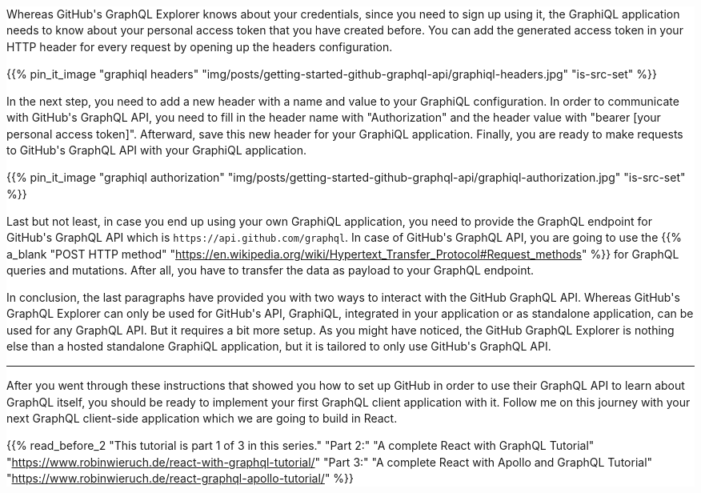 Whereas GitHub's GraphQL Explorer knows about your credentials, since you need to sign up using it, the GraphiQL application needs to know about your personal access token that you have created before. You can add the generated access token in your HTTP header for every request by opening up the headers configuration.

{{% pin_it_image "graphiql headers" "img/posts/getting-started-github-graphql-api/graphiql-headers.jpg" "is-src-set" %}}

In the next step, you need to add a new header with a name and value to your GraphiQL configuration. In order to communicate with GitHub's GraphQL API, you need to fill in the header name with "Authorization" and the header value with "bearer [your personal access token]". Afterward, save this new header for your GraphiQL application. Finally, you are ready to make requests to GitHub's GraphQL API with your GraphiQL application.

{{% pin_it_image "graphiql authorization" "img/posts/getting-started-github-graphql-api/graphiql-authorization.jpg" "is-src-set" %}}

Last but not least, in case you end up using your own GraphiQL application, you need to provide the GraphQL endpoint for GitHub's GraphQL API which is `https://api.github.com/graphql`. In case of GitHub's GraphQL API, you are going to use the {{% a_blank "POST HTTP method" "https://en.wikipedia.org/wiki/Hypertext_Transfer_Protocol#Request_methods" %}} for GraphQL queries and mutations. After all, you have to transfer the data as payload to your GraphQL endpoint.

In conclusion, the last paragraphs have provided you with two ways to interact with the GitHub GraphQL API. Whereas GitHub's GraphQL Explorer can only be used for GitHub's API, GraphiQL, integrated in your application or as standalone application, can be used for any GraphQL API. But it requires a bit more setup. As you might have noticed, the GitHub GraphQL Explorer is nothing else than a hosted standalone GraphiQL application, but it is tailored to only use GitHub's GraphQL API.

<hr class="section-divider">

After you went through these instructions that showed you how to set up GitHub in order to use their GraphQL API to learn about GraphQL itself, you should be ready to implement your first GraphQL client application with it. Follow me on this journey with your next GraphQL client-side application which we are going to build in React.

{{% read_before_2 "This tutorial is part 1 of 3 in this series." "Part 2:" "A complete React with GraphQL Tutorial" "https://www.robinwieruch.de/react-with-graphql-tutorial/" "Part 3:" "A complete React with Apollo and GraphQL Tutorial" "https://www.robinwieruch.de/react-graphql-apollo-tutorial/" %}}